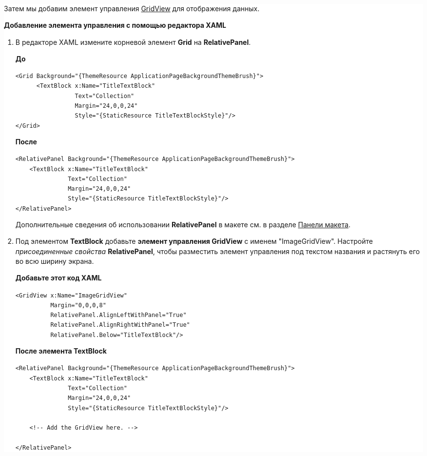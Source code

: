 Затем мы добавим элемент управления [GridView](https://docs.microsoft.com/uwp/api/windows.ui.xaml.controls.gridview) для отображения данных.

**Добавление элемента управления с помощью редактора XAML**

1. В редакторе XAML измените корневой элемент **Grid** на **RelativePanel**.

    **До**
    ```xaml
    <Grid Background="{ThemeResource ApplicationPageBackgroundThemeBrush}">
          <TextBlock x:Name="TitleTextBlock"
                     Text="Collection"
                     Margin="24,0,0,24"
                     Style="{StaticResource TitleTextBlockStyle}"/>
    </Grid>
    ```

    **После**
    ```xaml
    <RelativePanel Background="{ThemeResource ApplicationPageBackgroundThemeBrush}">
        <TextBlock x:Name="TitleTextBlock"
                   Text="Collection"
                   Margin="24,0,0,24"
                   Style="{StaticResource TitleTextBlockStyle}"/>
    </RelativePanel>
    ```

    Дополнительные сведения об использовании **RelativePanel** в макете см. в разделе [Панели макета](https://docs.microsoft.com/windows/uwp/layout/layout-panels#relativepanel).

2. Под элементом **TextBlock** добавьте **элемент управления GridView** с именем "ImageGridView". Настройте _присоединенные свойства_ **RelativePanel**, чтобы разместить элемент управления под текстом названия и растянуть его во всю ширину экрана.

    **Добавьте этот код XAML**

    ```xaml
    <GridView x:Name="ImageGridView"
              Margin="0,0,0,8"
              RelativePanel.AlignLeftWithPanel="True"
              RelativePanel.AlignRightWithPanel="True"
              RelativePanel.Below="TitleTextBlock"/>
    ```

    **После элемента TextBlock**
    ```xaml
    <RelativePanel Background="{ThemeResource ApplicationPageBackgroundThemeBrush}">
        <TextBlock x:Name="TitleTextBlock"
                   Text="Collection"
                   Margin="24,0,0,24"
                   Style="{StaticResource TitleTextBlockStyle}"/>
        
        <!-- Add the GridView here. -->

    </RelativePanel>
    ```
